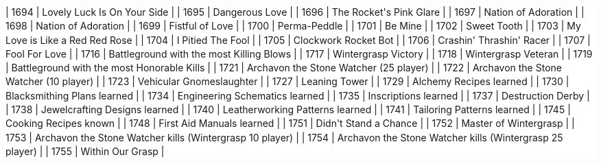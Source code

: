 | 1694 | Lovely Luck Is On Your Side                                                    |
| 1695 | Dangerous Love                                                                 |
| 1696 | The Rocket's Pink Glare                                                        |
| 1697 | Nation of Adoration                                                            |
| 1698 | Nation of Adoration                                                            |
| 1699 | Fistful of Love                                                                |
| 1700 | Perma-Peddle                                                                   |
| 1701 | Be Mine                                                                        |
| 1702 | Sweet Tooth                                                                    |
| 1703 | My Love is Like a Red Red Rose                                                 |
| 1704 | I Pitied The Fool                                                              |
| 1705 | Clockwork Rocket Bot                                                           |
| 1706 | Crashin' Thrashin' Racer                                                       |
| 1707 | Fool For Love                                                                  |
| 1716 | Battleground with the most Killing Blows                                       |
| 1717 | Wintergrasp Victory                                                            |
| 1718 | Wintergrasp Veteran                                                            |
| 1719 | Battleground with the most Honorable Kills                                     |
| 1721 | Archavon the Stone Watcher (25 player)                                         |
| 1722 | Archavon the Stone Watcher (10 player)                                         |
| 1723 | Vehicular Gnomeslaughter                                                       |
| 1727 | Leaning Tower                                                                  |
| 1729 | Alchemy Recipes learned                                                        |
| 1730 | Blacksmithing Plans learned                                                    |
| 1734 | Engineering Schematics learned                                                 |
| 1735 | Inscriptions learned                                                           |
| 1737 | Destruction Derby                                                              |
| 1738 | Jewelcrafting Designs learned                                                  |
| 1740 | Leatherworking Patterns learned                                                |
| 1741 | Tailoring Patterns learned                                                     |
| 1745 | Cooking Recipes known                                                          |
| 1748 | First Aid Manuals learned                                                      |
| 1751 | Didn't Stand a Chance                                                          |
| 1752 | Master of Wintergrasp                                                          |
| 1753 | Archavon the Stone Watcher kills (Wintergrasp 10 player)                       |
| 1754 | Archavon the Stone Watcher kills (Wintergrasp 25 player)                       |
| 1755 | Within Our Grasp                                                               |